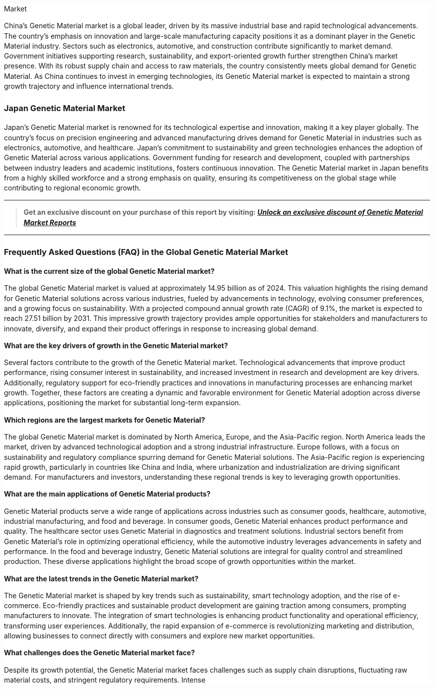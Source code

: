 Market</h3><p>China&rsquo;s Genetic Material market is a global leader, driven by its massive industrial base and rapid technological advancements. The country&rsquo;s emphasis on innovation and large-scale manufacturing capacity positions it as a dominant player in the Genetic Material industry. Sectors such as electronics, automotive, and construction contribute significantly to market demand. Government initiatives supporting research, sustainability, and export-oriented growth further strengthen China&rsquo;s market presence. With its robust supply chain and access to raw materials, the country consistently meets global demand for Genetic Material. As China continues to invest in emerging technologies, its Genetic Material market is expected to maintain a strong growth trajectory and influence international trends.</p><h3>Japan Genetic Material Market</h3><p>Japan&rsquo;s Genetic Material market is renowned for its technological expertise and innovation, making it a key player globally. The country&rsquo;s focus on precision engineering and advanced manufacturing drives demand for Genetic Material in industries such as electronics, automotive, and healthcare. Japan&rsquo;s commitment to sustainability and green technologies enhances the adoption of Genetic Material across various applications. Government funding for research and development, coupled with partnerships between industry leaders and academic institutions, fosters continuous innovation. The Genetic Material market in Japan benefits from a highly skilled workforce and a strong emphasis on quality, ensuring its competitiveness on the global stage while contributing to regional economic growth.</p><hr /><blockquote><p><strong>Get an exclusive discount on your purchase of this report by visiting: <em><a href="://marketresearchpulse.com/ask-for-discount/136591?utm_source=Github&amp;utm_medium=025">Unlock an exclusive discount of Genetic Material Market Reports</a></em>&nbsp;</strong></p></blockquote><hr /><h3>Frequently Asked Questions (FAQ) in the Global Genetic Material Market</h3><p><strong>What is the current size of the global Genetic Material market?</strong></p><p>The global Genetic Material market is valued at approximately 14.95 billion as of 2024. This valuation highlights the rising demand for Genetic Material solutions across various industries, fueled by advancements in technology, evolving consumer preferences, and a growing focus on sustainability. With a projected compound annual growth rate (CAGR) of 9.1%, the market is expected to reach 27.51 billion by 2031. This impressive growth trajectory provides ample opportunities for stakeholders and manufacturers to innovate, diversify, and expand their product offerings in response to increasing global demand.</p><p><strong>What are the key drivers of growth in the Genetic Material market?</strong></p><p>Several factors contribute to the growth of the Genetic Material market. Technological advancements that improve product performance, rising consumer interest in sustainability, and increased investment in research and development are key drivers. Additionally, regulatory support for eco-friendly practices and innovations in manufacturing processes are enhancing market growth. Together, these factors are creating a dynamic and favorable environment for Genetic Material adoption across diverse applications, positioning the market for substantial long-term expansion.</p><p><strong>Which regions are the largest markets for Genetic Material?</strong></p><p>The global Genetic Material market is dominated by North America, Europe, and the Asia-Pacific region. North America leads the market, driven by advanced technological adoption and a strong industrial infrastructure. Europe follows, with a focus on sustainability and regulatory compliance spurring demand for Genetic Material solutions. The Asia-Pacific region is experiencing rapid growth, particularly in countries like China and India, where urbanization and industrialization are driving significant demand. For manufacturers and investors, understanding these regional trends is key to leveraging growth opportunities.</p><p><strong>What are the main applications of Genetic Material products?</strong></p><p>Genetic Material products serve a wide range of applications across industries such as consumer goods, healthcare, automotive, industrial manufacturing, and food and beverage. In consumer goods, Genetic Material enhances product performance and quality. The healthcare sector uses Genetic Material in diagnostics and treatment solutions. Industrial sectors benefit from Genetic Material&rsquo;s role in optimizing operational efficiency, while the automotive industry leverages advancements in safety and performance. In the food and beverage industry, Genetic Material solutions are integral for quality control and streamlined production. These diverse applications highlight the broad scope of growth opportunities within the market.</p><p><strong>What are the latest trends in the Genetic Material market?</strong></p><p>The Genetic Material market is shaped by key trends such as sustainability, smart technology adoption, and the rise of e-commerce. Eco-friendly practices and sustainable product development are gaining traction among consumers, prompting manufacturers to innovate. The integration of smart technologies is enhancing product functionality and operational efficiency, transforming user experiences. Additionally, the rapid expansion of e-commerce is revolutionizing marketing and distribution, allowing businesses to connect directly with consumers and explore new market opportunities.</p><p><strong>What challenges does the Genetic Material market face?</strong></p><p>Despite its growth potential, the Genetic Material market faces challenges such as supply chain disruptions, fluctuating raw material costs, and stringent regulatory requirements. Intense